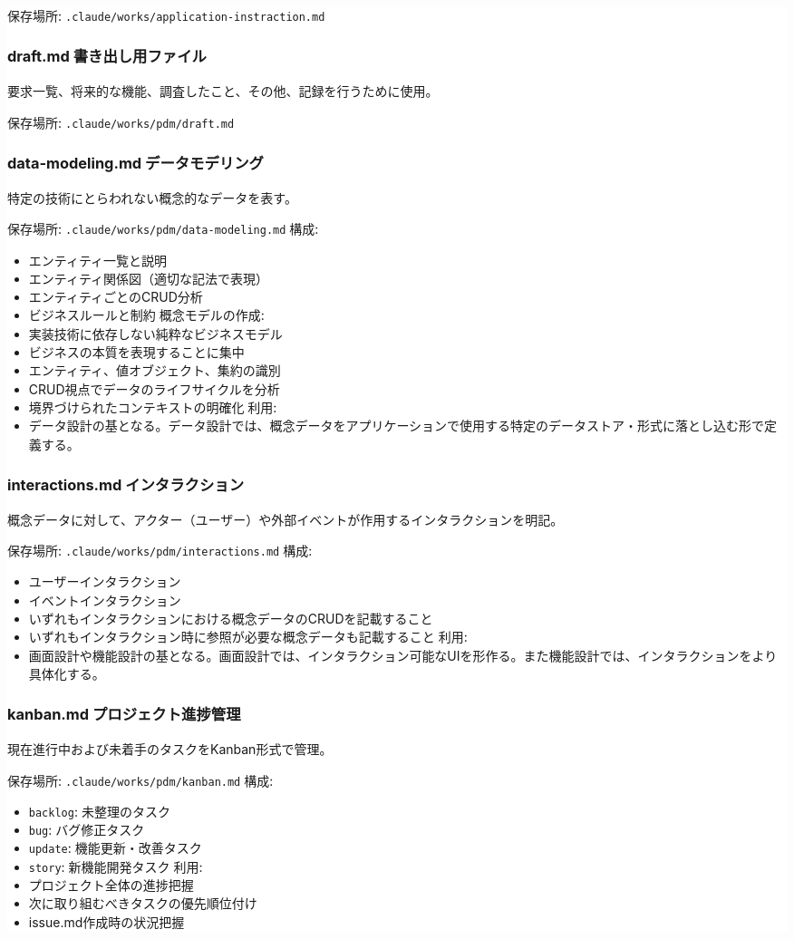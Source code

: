 保存場所: `.claude/works/application-instraction.md`

### draft.md 書き出し用ファイル

要求一覧、将来的な機能、調査したこと、その他、記録を行うために使用。

保存場所: `.claude/works/pdm/draft.md`

### data-modeling.md データモデリング

特定の技術にとらわれない概念的なデータを表す。

保存場所: `.claude/works/pdm/data-modeling.md`
構成:
- エンティティ一覧と説明
- エンティティ関係図（適切な記法で表現）
- エンティティごとのCRUD分析
- ビジネスルールと制約
概念モデルの作成:
- 実装技術に依存しない純粋なビジネスモデル
- ビジネスの本質を表現することに集中
- エンティティ、値オブジェクト、集約の識別
- CRUD視点でデータのライフサイクルを分析
- 境界づけられたコンテキストの明確化
利用:
- データ設計の基となる。データ設計では、概念データをアプリケーションで使用する特定のデータストア・形式に落とし込む形で定義する。

### interactions.md インタラクション

概念データに対して、アクター（ユーザー）や外部イベントが作用するインタラクションを明記。

保存場所: `.claude/works/pdm/interactions.md`
構成:
- ユーザーインタラクション
- イベントインタラクション
- いずれもインタラクションにおける概念データのCRUDを記載すること
- いずれもインタラクション時に参照が必要な概念データも記載すること
利用:
- 画面設計や機能設計の基となる。画面設計では、インタラクション可能なUIを形作る。また機能設計では、インタラクションをより具体化する。

### kanban.md プロジェクト進捗管理

現在進行中および未着手のタスクをKanban形式で管理。

保存場所: `.claude/works/pdm/kanban.md`
構成:
- `backlog`: 未整理のタスク
- `bug`: バグ修正タスク
- `update`: 機能更新・改善タスク
- `story`: 新機能開発タスク
利用:
- プロジェクト全体の進捗把握
- 次に取り組むべきタスクの優先順位付け
- issue.md作成時の状況把握
